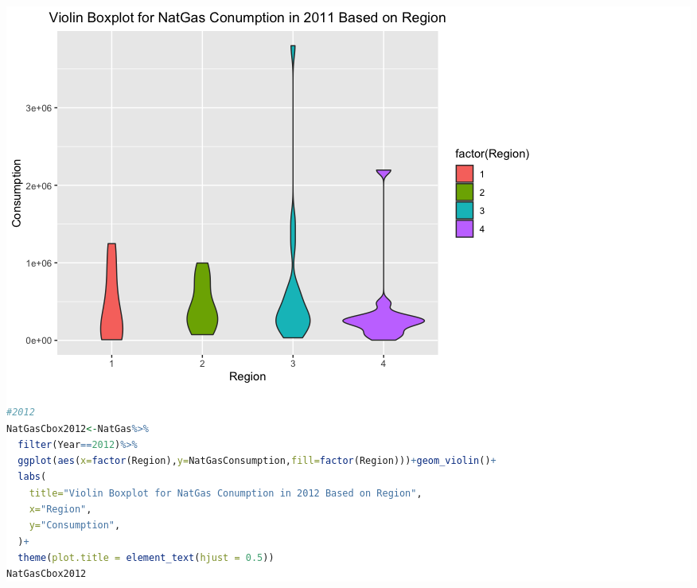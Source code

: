 ![](Eda_Final_NatGas_Peter_files/figure-gfm/unnamed-chunk-8-3.png)

``` r
#2012
NatGasCbox2012<-NatGas%>%
  filter(Year==2012)%>%
  ggplot(aes(x=factor(Region),y=NatGasConsumption,fill=factor(Region)))+geom_violin()+
  labs(
    title="Violin Boxplot for NatGas Conumption in 2012 Based on Region",
    x="Region",
    y="Consumption",
  )+
  theme(plot.title = element_text(hjust = 0.5))
NatGasCbox2012
```
